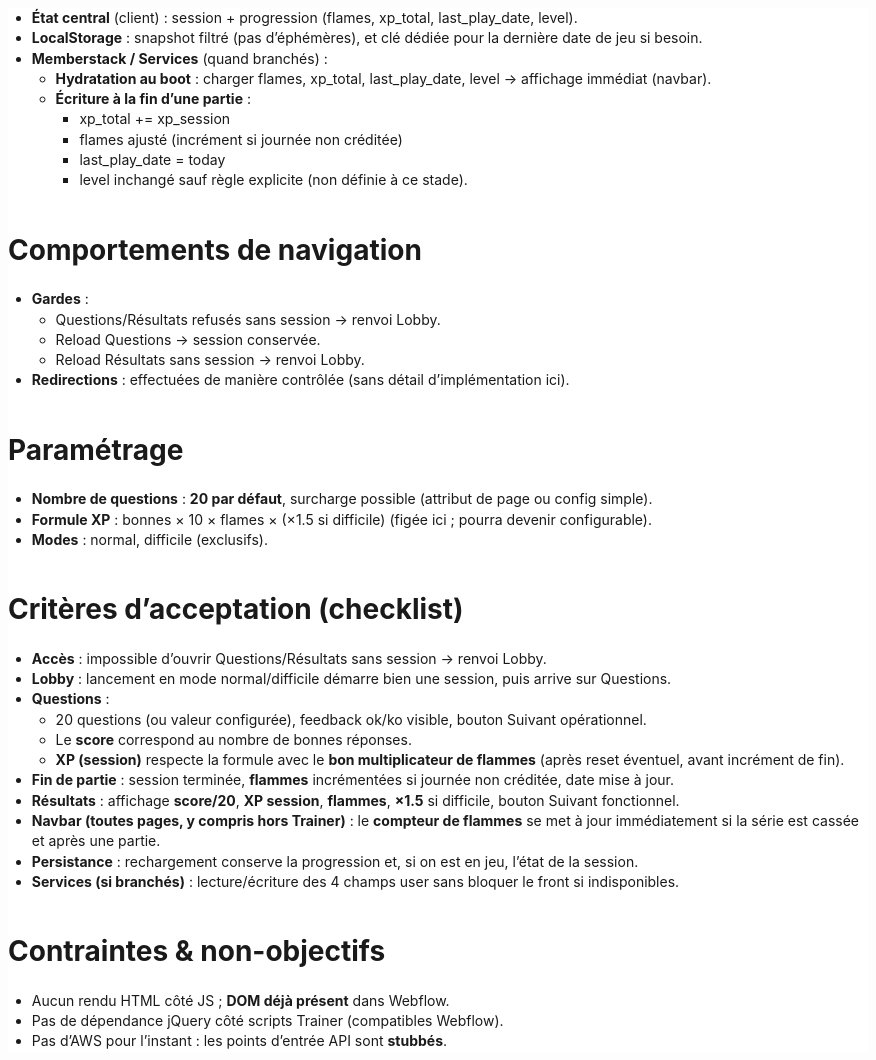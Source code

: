- **État central** (client) : session + progression (flames, xp_total, last_play_date, level).
- **LocalStorage** : snapshot filtré (pas d’éphémères), et clé dédiée pour la dernière date de jeu si besoin.
- **Memberstack / Services** (quand branchés) :
    - **Hydratation au boot** : charger flames, xp_total, last_play_date, level → affichage immédiat (navbar).
    - **Écriture à la fin d’une partie** :
        - xp_total += xp_session
        - flames ajusté (incrément si journée non créditée)
        - last_play_date = today
        - level inchangé sauf règle explicite (non définie à ce stade).

# **Comportements de navigation**

- **Gardes** :
    - Questions/Résultats refusés sans session → renvoi Lobby.
    - Reload Questions → session conservée.
    - Reload Résultats sans session → renvoi Lobby.
- **Redirections** : effectuées de manière contrôlée (sans détail d’implémentation ici).

# **Paramétrage**

- **Nombre de questions** : **20 par défaut**, surcharge possible (attribut de page ou config simple).
- **Formule XP** : bonnes × 10 × flames × (×1.5 si difficile) (figée ici ; pourra devenir configurable).
- **Modes** : normal, difficile (exclusifs).

# **Critères d’acceptation (checklist)**

- **Accès** : impossible d’ouvrir Questions/Résultats sans session → renvoi Lobby.
- **Lobby** : lancement en mode normal/difficile démarre bien une session, puis arrive sur Questions.
- **Questions** :
    - 20 questions (ou valeur configurée), feedback ok/ko visible, bouton Suivant opérationnel.
    - Le **score** correspond au nombre de bonnes réponses.
    - **XP (session)** respecte la formule avec le **bon multiplicateur de flammes** (après reset éventuel, avant incrément de fin).
- **Fin de partie** : session terminée, **flammes** incrémentées si journée non créditée, date mise à jour.
- **Résultats** : affichage **score/20**, **XP session**, **flammes**, **×1.5** si difficile, bouton Suivant fonctionnel.
- **Navbar (toutes pages, y compris hors Trainer)** : le **compteur de flammes** se met à jour immédiatement si la série est cassée et après une partie.
- **Persistance** : rechargement conserve la progression et, si on est en jeu, l’état de la session.
- **Services (si branchés)** : lecture/écriture des 4 champs user sans bloquer le front si indisponibles.

# **Contraintes & non-objectifs**

- Aucun rendu HTML côté JS ; **DOM déjà présent** dans Webflow.
- Pas de dépendance jQuery côté scripts Trainer (compatibles Webflow).
- Pas d’AWS pour l’instant : les points d’entrée API sont **stubbés**.